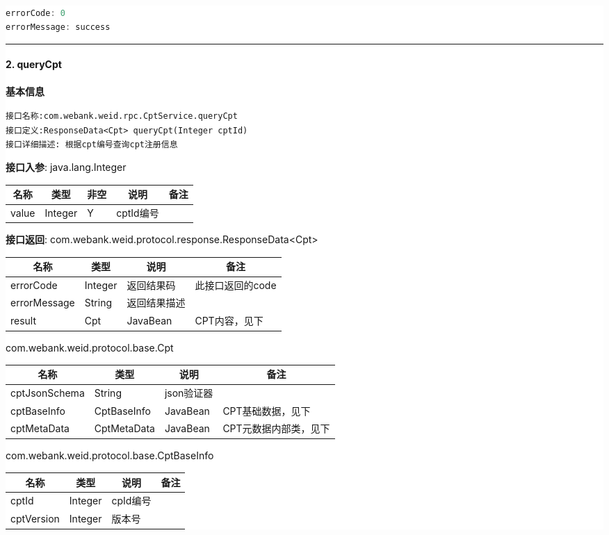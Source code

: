 ```java
errorCode: 0
errorMessage: success

```



---



#### 2. queryCpt


**基本信息**

```text
接口名称:com.webank.weid.rpc.CptService.queryCpt
接口定义:ResponseData<Cpt> queryCpt(Integer cptId)
接口详细描述: 根据cpt编号查询cpt注册信息
```



**接口入参**:    java.lang.Integer

| 名称    | 类型      | 非空   | 说明      | 备注   |
| ----- | ------- | ---- | ------- | ---- |
| value | Integer | Y    | cptId编号 |      |



**接口返回**:    com.webank.weid.protocol.response.ResponseData\<Cpt\>


| 名称            | 类型          | 说明               | 备注                                   |
| ------------- | ----------- | ---------------- | ------------------------------------ |
| errorCode    | Integer     | 返回结果码            | 此接口返回的code              |
| errorMessage | String      | 返回结果描述           |                                      |
| result        | Cpt         | JavaBean         | CPT内容，见下                                 |

com.webank.weid.protocol.base.Cpt

| 名称        | 类型      | 说明           | 备注                               |
| ------------- | ----------- | -------- | ----------------------- |
| cptJsonSchema | String      | json验证器          |                                      |
| cptBaseInfo   | CptBaseInfo | JavaBean         |  CPT基础数据，见下                |
| cptMetaData   | CptMetaData | JavaBean         |  CPT元数据内部类，见下 |

com.webank.weid.protocol.base.CptBaseInfo

| 名称        | 类型      | 说明   | 备注                  |
| ------------- | ----------- | -------- | ----------------------- |
| cptId         | Integer     | cpId编号   |                         |
| cptVersion    | Integer     | 版本号      |                         |

